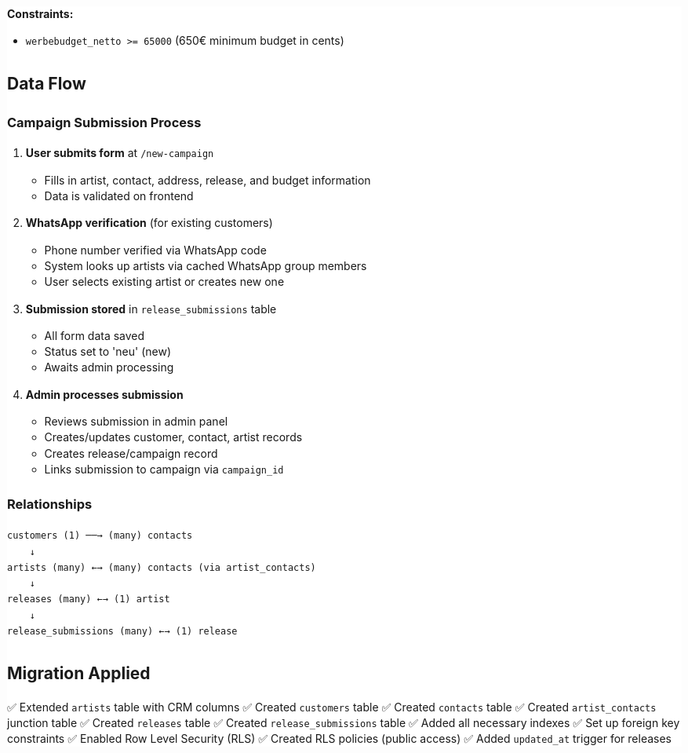 **Constraints:**
- `werbebudget_netto >= 65000` (650€ minimum budget in cents)

## Data Flow

### Campaign Submission Process

1. **User submits form** at `/new-campaign`
   - Fills in artist, contact, address, release, and budget information
   - Data is validated on frontend

2. **WhatsApp verification** (for existing customers)
   - Phone number verified via WhatsApp code
   - System looks up artists via cached WhatsApp group members
   - User selects existing artist or creates new one

3. **Submission stored** in `release_submissions` table
   - All form data saved
   - Status set to 'neu' (new)
   - Awaits admin processing

4. **Admin processes submission**
   - Reviews submission in admin panel
   - Creates/updates customer, contact, artist records
   - Creates release/campaign record
   - Links submission to campaign via `campaign_id`

### Relationships

```
customers (1) ──→ (many) contacts
    ↓
artists (many) ←→ (many) contacts (via artist_contacts)
    ↓
releases (many) ←→ (1) artist
    ↓
release_submissions (many) ←→ (1) release
```

## Migration Applied

✅ Extended `artists` table with CRM columns
✅ Created `customers` table
✅ Created `contacts` table
✅ Created `artist_contacts` junction table
✅ Created `releases` table
✅ Created `release_submissions` table
✅ Added all necessary indexes
✅ Set up foreign key constraints
✅ Enabled Row Level Security (RLS)
✅ Created RLS policies (public access)
✅ Added `updated_at` trigger for releases

